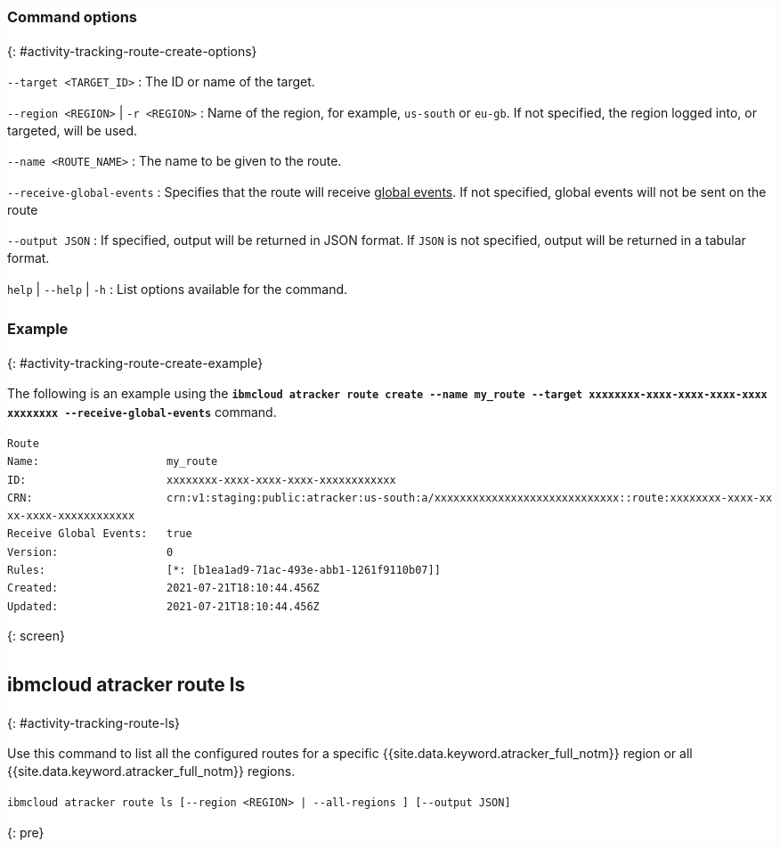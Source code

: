 ### Command options 
{: #activity-tracking-route-create-options}

`--target <TARGET_ID>`
:   The ID or name of the target.

`--region <REGION>` | `-r <REGION>`
:   Name of the region, for example, `us-south` or `eu-gb`. If not specified, the region logged into, or targeted, will be used.

`--name <ROUTE_NAME>`
:   The name to be given to the route.

`--receive-global-events`
:   Specifies that the route will receive [global events](/docs/activity-tracker?topic=activity-tracker-event_types#event_types_global).  If not specified, global events will not be sent on the route

`--output JSON`
:   If specified, output will be returned in JSON format.  If `JSON` is not specified, output will be returned in a tabular format.

`help` | `--help` | `-h`
:   List options available for the command.

  
### Example
{: #activity-tracking-route-create-example}

The following is an example using the **`ibmcloud atracker route create --name my_route --target xxxxxxxx-xxxx-xxxx-xxxx-xxxxxxxxxxxx --receive-global-events`** command.

```text
Route
Name:                    my_route
ID:                      xxxxxxxx-xxxx-xxxx-xxxx-xxxxxxxxxxxx
CRN:                     crn:v1:staging:public:atracker:us-south:a/xxxxxxxxxxxxxxxxxxxxxxxxxxxxx::route:xxxxxxxx-xxxx-xxxx-xxxx-xxxxxxxxxxxx
Receive Global Events:   true
Version:                 0
Rules:                   [*: [b1ea1ad9-71ac-493e-abb1-1261f9110b07]]
Created:                 2021-07-21T18:10:44.456Z
Updated:                 2021-07-21T18:10:44.456Z
```
{: screen}

## ibmcloud atracker route ls
{: #activity-tracking-route-ls}

Use this command to list all the configured routes for a specific {{site.data.keyword.atracker_full_notm}} region or all {{site.data.keyword.atracker_full_notm}} regions. 

```text
ibmcloud atracker route ls [--region <REGION> | --all-regions ] [--output JSON]
```
{: pre}
